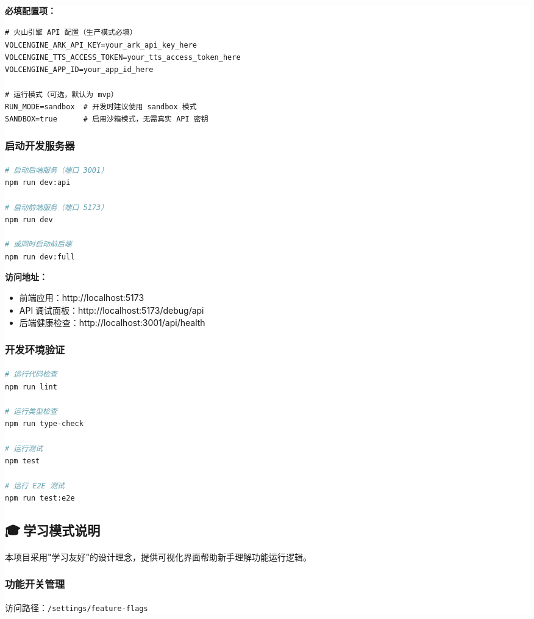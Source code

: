 **必填配置项：**
```env
# 火山引擎 API 配置（生产模式必填）
VOLCENGINE_ARK_API_KEY=your_ark_api_key_here
VOLCENGINE_TTS_ACCESS_TOKEN=your_tts_access_token_here
VOLCENGINE_APP_ID=your_app_id_here

# 运行模式（可选，默认为 mvp）
RUN_MODE=sandbox  # 开发时建议使用 sandbox 模式
SANDBOX=true      # 启用沙箱模式，无需真实 API 密钥
```

### 启动开发服务器

```bash
# 启动后端服务（端口 3001）
npm run dev:api

# 启动前端服务（端口 5173）
npm run dev

# 或同时启动前后端
npm run dev:full
```

**访问地址：**
- 前端应用：http://localhost:5173
- API 调试面板：http://localhost:5173/debug/api
- 后端健康检查：http://localhost:3001/api/health

### 开发环境验证

```bash
# 运行代码检查
npm run lint

# 运行类型检查
npm run type-check

# 运行测试
npm test

# 运行 E2E 测试
npm run test:e2e
```

## 🎓 学习模式说明

本项目采用"学习友好"的设计理念，提供可视化界面帮助新手理解功能运行逻辑。

### 功能开关管理

访问路径：`/settings/feature-flags`
